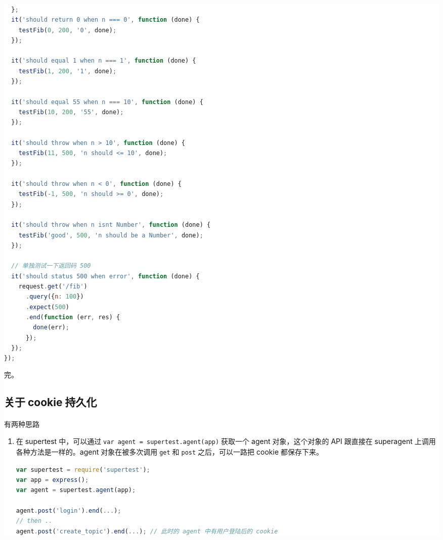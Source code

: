 ```js
  };
  it('should return 0 when n === 0', function (done) {
    testFib(0, 200, '0', done);
  });

  it('should equal 1 when n === 1', function (done) {
    testFib(1, 200, '1', done);
  });

  it('should equal 55 when n === 10', function (done) {
    testFib(10, 200, '55', done);
  });

  it('should throw when n > 10', function (done) {
    testFib(11, 500, 'n should <= 10', done);
  });

  it('should throw when n < 0', function (done) {
    testFib(-1, 500, 'n should >= 0', done);
  });

  it('should throw when n isnt Number', function (done) {
    testFib('good', 500, 'n should be a Number', done);
  });

  // 单独测试一下返回码 500
  it('should status 500 when error', function (done) {
    request.get('/fib')
      .query({n: 100})
      .expect(500)
      .end(function (err, res) {
        done(err);
      });
  });
});
```

完。

## 关于 cookie 持久化

有两种思路

1. 在 supertest 中，可以通过 `var agent = supertest.agent(app)` 获取一个 agent 对象，这个对象的 API 跟直接在 superagent 上调用各种方法是一样的。agent 对象在被多次调用 `get` 和 `post` 之后，可以一路把 cookie 都保存下来。

    ```js
    var supertest = require('supertest');
    var app = express();
    var agent = supertest.agent(app);

    agent.post('login').end(...);
    // then ..
    agent.post('create_topic').end(...); // 此时的 agent 中有用户登陆后的 cookie
